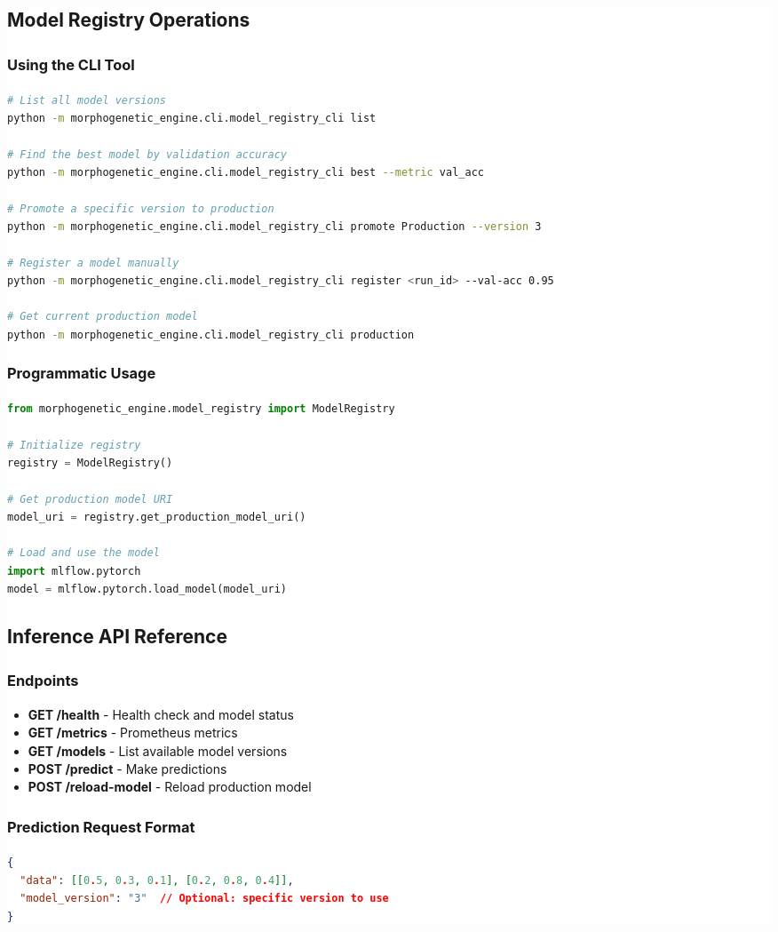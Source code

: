 ## Model Registry Operations

### Using the CLI Tool

```bash
# List all model versions
python -m morphogenetic_engine.cli.model_registry_cli list

# Find the best model by validation accuracy
python -m morphogenetic_engine.cli.model_registry_cli best --metric val_acc

# Promote a specific version to production
python -m morphogenetic_engine.cli.model_registry_cli promote Production --version 3

# Register a model manually
python -m morphogenetic_engine.cli.model_registry_cli register <run_id> --val-acc 0.95

# Get current production model
python -m morphogenetic_engine.cli.model_registry_cli production
```

### Programmatic Usage

```python
from morphogenetic_engine.model_registry import ModelRegistry

# Initialize registry
registry = ModelRegistry()

# Get production model URI
model_uri = registry.get_production_model_uri()

# Load and use the model
import mlflow.pytorch
model = mlflow.pytorch.load_model(model_uri)
```

## Inference API Reference

### Endpoints

- **GET /health** - Health check and model status
- **GET /metrics** - Prometheus metrics
- **GET /models** - List available model versions
- **POST /predict** - Make predictions
- **POST /reload-model** - Reload production model

### Prediction Request Format

```json
{
  "data": [[0.5, 0.3, 0.1], [0.2, 0.8, 0.4]],
  "model_version": "3"  // Optional: specific version to use
}
```
